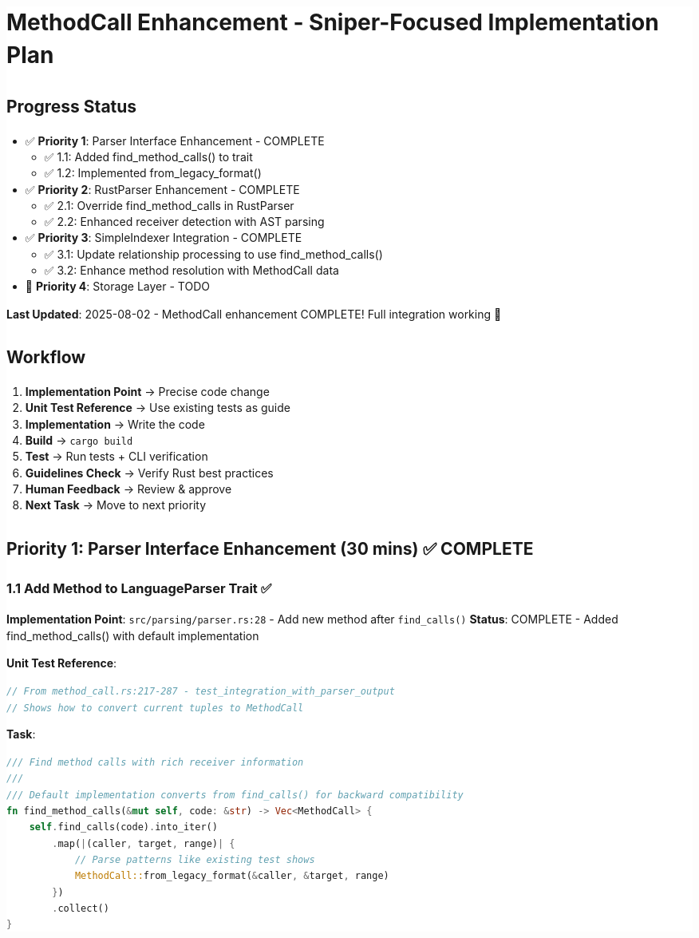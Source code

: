 # MethodCall Enhancement - Sniper-Focused Implementation Plan

## Progress Status
- ✅ **Priority 1**: Parser Interface Enhancement - COMPLETE
  - ✅ 1.1: Added find_method_calls() to trait
  - ✅ 1.2: Implemented from_legacy_format()
- ✅ **Priority 2**: RustParser Enhancement - COMPLETE
  - ✅ 2.1: Override find_method_calls in RustParser
  - ✅ 2.2: Enhanced receiver detection with AST parsing
- ✅ **Priority 3**: SimpleIndexer Integration - COMPLETE
  - ✅ 3.1: Update relationship processing to use find_method_calls()
  - ✅ 3.2: Enhance method resolution with MethodCall data
- 🔲 **Priority 4**: Storage Layer - TODO

**Last Updated**: 2025-08-02 - MethodCall enhancement COMPLETE! Full integration working 🎉

## Workflow
1. **Implementation Point** → Precise code change
2. **Unit Test Reference** → Use existing tests as guide
3. **Implementation** → Write the code
4. **Build** → `cargo build`
5. **Test** → Run tests + CLI verification
6. **Guidelines Check** → Verify Rust best practices
7. **Human Feedback** → Review & approve
8. **Next Task** → Move to next priority

## Priority 1: Parser Interface Enhancement (30 mins) ✅ COMPLETE

### 1.1 Add Method to LanguageParser Trait ✅
**Implementation Point**: `src/parsing/parser.rs:28` - Add new method after `find_calls()`
**Status**: COMPLETE - Added find_method_calls() with default implementation

**Unit Test Reference**: 
```rust
// From method_call.rs:217-287 - test_integration_with_parser_output
// Shows how to convert current tuples to MethodCall
```

**Task**:
```rust
/// Find method calls with rich receiver information
/// 
/// Default implementation converts from find_calls() for backward compatibility
fn find_method_calls(&mut self, code: &str) -> Vec<MethodCall> {
    self.find_calls(code).into_iter()
        .map(|(caller, target, range)| {
            // Parse patterns like existing test shows
            MethodCall::from_legacy_format(&caller, &target, range)
        })
        .collect()
}
```
